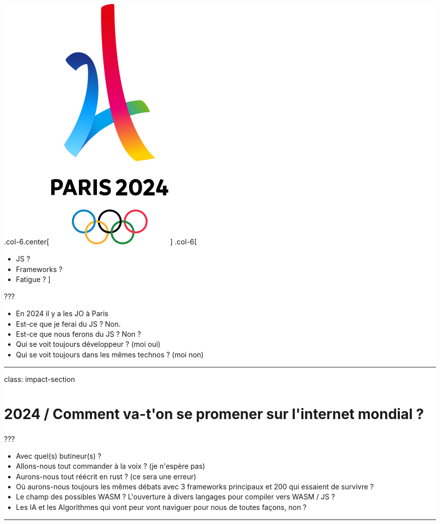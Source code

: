 .col-6.center[
![](./images/jo-paris.png)
]
.col-6[
- JS ?
- Frameworks ?
- Fatigue ?
]

???

- En 2024 il y a les JO à Paris
- Est-ce que je ferai du JS ? Non.
- Est-ce que nous ferons du JS ? Non ?
- Qui se voit toujours développeur ? (moi oui)
- Qui se voit toujours dans les mêmes technos ? (moi non)

---
class: impact-section

# 2024 / Comment va-t'on se promener sur l'internet mondial ?

???

- Avec quel(s) butineur(s) ?
- Allons-nous tout commander à la voix ? (je n'espère pas)
- Aurons-nous tout réécrit en rust ? (ce sera une erreur)
- Où aurons-nous toujours les mêmes débats avec 3 frameworks principaux et 200 qui essaient de survivre ?
- Le champ des possibles WASM ? L'ouverture à divers langages pour compiler vers WASM / JS ?
- Les IA et les Algorithmes qui vont peur vont naviguer pour nous de toutes façons, non ?

---